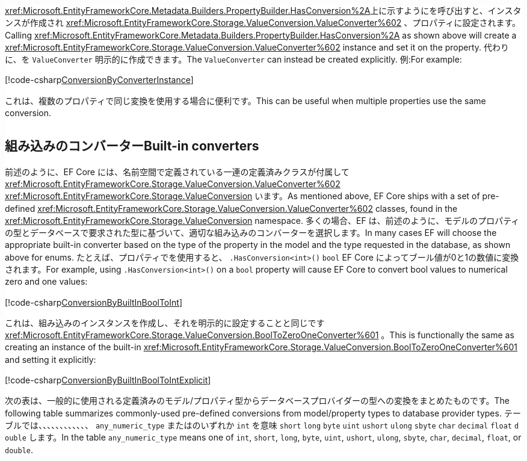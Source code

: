 <span data-ttu-id="25b5b-136"><xref:Microsoft.EntityFrameworkCore.Metadata.Builders.PropertyBuilder.HasConversion%2A>上に示すようにを呼び出すと、インスタンスが作成され <xref:Microsoft.EntityFrameworkCore.Storage.ValueConversion.ValueConverter%602> 、プロパティに設定されます。</span><span class="sxs-lookup"><span data-stu-id="25b5b-136">Calling <xref:Microsoft.EntityFrameworkCore.Metadata.Builders.PropertyBuilder.HasConversion%2A> as shown above will create a <xref:Microsoft.EntityFrameworkCore.Storage.ValueConversion.ValueConverter%602> instance and set it on the property.</span></span> <span data-ttu-id="25b5b-137">代わりに、を `ValueConverter` 明示的に作成できます。</span><span class="sxs-lookup"><span data-stu-id="25b5b-137">The `ValueConverter` can instead be created explicitly.</span></span> <span data-ttu-id="25b5b-138">例:</span><span class="sxs-lookup"><span data-stu-id="25b5b-138">For example:</span></span>


[!code-csharp[ConversionByConverterInstance](../../../samples/core/Modeling/ValueConversions/EnumToStringConversions.cs?name=ConversionByConverterInstance)]

<span data-ttu-id="25b5b-139">これは、複数のプロパティで同じ変換を使用する場合に便利です。</span><span class="sxs-lookup"><span data-stu-id="25b5b-139">This can be useful when multiple properties use the same conversion.</span></span>

## <a name="built-in-converters"></a><span data-ttu-id="25b5b-140">組み込みのコンバーター</span><span class="sxs-lookup"><span data-stu-id="25b5b-140">Built-in converters</span></span>

<span data-ttu-id="25b5b-141">前述のように、EF Core には、名前空間で定義されている一連の定義済みクラスが付属して <xref:Microsoft.EntityFrameworkCore.Storage.ValueConversion.ValueConverter%602> <xref:Microsoft.EntityFrameworkCore.Storage.ValueConversion> います。</span><span class="sxs-lookup"><span data-stu-id="25b5b-141">As mentioned above, EF Core ships with a set of pre-defined <xref:Microsoft.EntityFrameworkCore.Storage.ValueConversion.ValueConverter%602> classes, found in the <xref:Microsoft.EntityFrameworkCore.Storage.ValueConversion> namespace.</span></span> <span data-ttu-id="25b5b-142">多くの場合、EF は、前述のように、モデルのプロパティの型とデータベースで要求された型に基づいて、適切な組み込みのコンバーターを選択します。</span><span class="sxs-lookup"><span data-stu-id="25b5b-142">In many cases EF will choose the appropriate built-in converter based on the type of the property in the model and the type requested in the database, as shown above for enums.</span></span> <span data-ttu-id="25b5b-143">たとえば、プロパティでを使用すると、 `.HasConversion<int>()` `bool` EF Core によってブール値が0と1の数値に変換されます。</span><span class="sxs-lookup"><span data-stu-id="25b5b-143">For example, using `.HasConversion<int>()` on a `bool` property will cause EF Core to convert bool values to numerical zero and one values:</span></span>


[!code-csharp[ConversionByBuiltInBoolToInt](../../../samples/core/Modeling/ValueConversions/EnumToStringConversions.cs?name=ConversionByBuiltInBoolToInt)]

<span data-ttu-id="25b5b-144">これは、組み込みのインスタンスを作成し、それを明示的に設定することと同じです <xref:Microsoft.EntityFrameworkCore.Storage.ValueConversion.BoolToZeroOneConverter%601> 。</span><span class="sxs-lookup"><span data-stu-id="25b5b-144">This is functionally the same as creating an instance of the built-in <xref:Microsoft.EntityFrameworkCore.Storage.ValueConversion.BoolToZeroOneConverter%601> and setting it explicitly:</span></span>


[!code-csharp[ConversionByBuiltInBoolToIntExplicit](../../../samples/core/Modeling/ValueConversions/EnumToStringConversions.cs?name=ConversionByBuiltInBoolToIntExplicit)]

<span data-ttu-id="25b5b-145">次の表は、一般的に使用される定義済みのモデル/プロパティ型からデータベースプロバイダーの型への変換をまとめたものです。</span><span class="sxs-lookup"><span data-stu-id="25b5b-145">The following table summarizes commonly-used pre-defined conversions from model/property types to database provider types.</span></span> <span data-ttu-id="25b5b-146">テーブルでは、、、、、、、、、、、、 `any_numeric_type` またはのいずれか `int` を意味 `short` `long` `byte` `uint` `ushort` `ulong` `sbyte` `char` `decimal` `float` `double` します。</span><span class="sxs-lookup"><span data-stu-id="25b5b-146">In the table `any_numeric_type` means one of `int`, `short`, `long`, `byte`, `uint`, `ushort`, `ulong`, `sbyte`, `char`, `decimal`, `float`, or `double`.</span></span>
